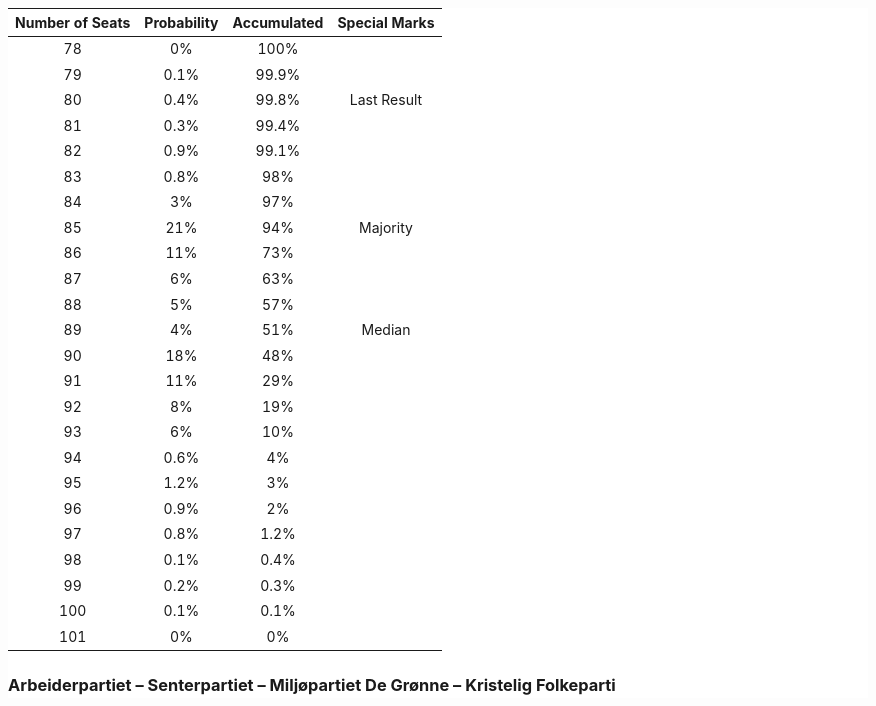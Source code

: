 | Number of Seats | Probability | Accumulated | Special Marks |
|:---------------:|:-----------:|:-----------:|:-------------:|
| 78 | 0% | 100% |  |
| 79 | 0.1% | 99.9% |  |
| 80 | 0.4% | 99.8% | Last Result |
| 81 | 0.3% | 99.4% |  |
| 82 | 0.9% | 99.1% |  |
| 83 | 0.8% | 98% |  |
| 84 | 3% | 97% |  |
| 85 | 21% | 94% | Majority |
| 86 | 11% | 73% |  |
| 87 | 6% | 63% |  |
| 88 | 5% | 57% |  |
| 89 | 4% | 51% | Median |
| 90 | 18% | 48% |  |
| 91 | 11% | 29% |  |
| 92 | 8% | 19% |  |
| 93 | 6% | 10% |  |
| 94 | 0.6% | 4% |  |
| 95 | 1.2% | 3% |  |
| 96 | 0.9% | 2% |  |
| 97 | 0.8% | 1.2% |  |
| 98 | 0.1% | 0.4% |  |
| 99 | 0.2% | 0.3% |  |
| 100 | 0.1% | 0.1% |  |
| 101 | 0% | 0% |  |

### Arbeiderpartiet – Senterpartiet – Miljøpartiet De Grønne – Kristelig Folkeparti
